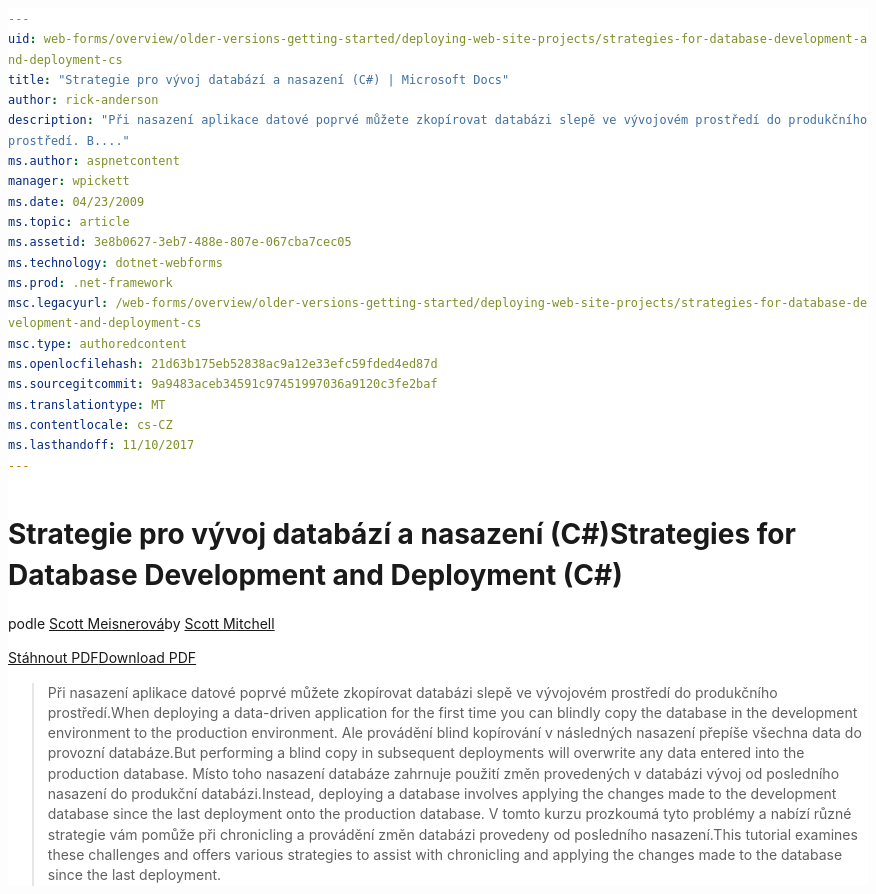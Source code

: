 ```yaml
---
uid: web-forms/overview/older-versions-getting-started/deploying-web-site-projects/strategies-for-database-development-and-deployment-cs
title: "Strategie pro vývoj databází a nasazení (C#) | Microsoft Docs"
author: rick-anderson
description: "Při nasazení aplikace datové poprvé můžete zkopírovat databázi slepě ve vývojovém prostředí do produkčního prostředí. B...."
ms.author: aspnetcontent
manager: wpickett
ms.date: 04/23/2009
ms.topic: article
ms.assetid: 3e8b0627-3eb7-488e-807e-067cba7cec05
ms.technology: dotnet-webforms
ms.prod: .net-framework
msc.legacyurl: /web-forms/overview/older-versions-getting-started/deploying-web-site-projects/strategies-for-database-development-and-deployment-cs
msc.type: authoredcontent
ms.openlocfilehash: 21d63b175eb52838ac9a12e33efc59fded4ed87d
ms.sourcegitcommit: 9a9483aceb34591c97451997036a9120c3fe2baf
ms.translationtype: MT
ms.contentlocale: cs-CZ
ms.lasthandoff: 11/10/2017
---
```

<a name="strategies-for-database-development-and-deployment-c"></a><span data-ttu-id="e18fc-104">Strategie pro vývoj databází a nasazení (C#)</span><span class="sxs-lookup"><span data-stu-id="e18fc-104">Strategies for Database Development and Deployment (C#)</span></span>
====================
<span data-ttu-id="e18fc-105">podle [Scott Meisnerová](https://twitter.com/ScottOnWriting)</span><span class="sxs-lookup"><span data-stu-id="e18fc-105">by [Scott Mitchell](https://twitter.com/ScottOnWriting)</span></span>

[<span data-ttu-id="e18fc-106">Stáhnout PDF</span><span class="sxs-lookup"><span data-stu-id="e18fc-106">Download PDF</span></span>](http://download.microsoft.com/download/C/3/9/C391A649-B357-4A7B-BAA4-48C96871FEA6/aspnet_tutorial10_DBDevel_cs.pdf)

> <span data-ttu-id="e18fc-107">Při nasazení aplikace datové poprvé můžete zkopírovat databázi slepě ve vývojovém prostředí do produkčního prostředí.</span><span class="sxs-lookup"><span data-stu-id="e18fc-107">When deploying a data-driven application for the first time you can blindly copy the database in the development environment to the production environment.</span></span> <span data-ttu-id="e18fc-108">Ale provádění blind kopírování v následných nasazení přepíše všechna data do provozní databáze.</span><span class="sxs-lookup"><span data-stu-id="e18fc-108">But performing a blind copy in subsequent deployments will overwrite any data entered into the production database.</span></span> <span data-ttu-id="e18fc-109">Místo toho nasazení databáze zahrnuje použití změn provedených v databázi vývoj od posledního nasazení do produkční databázi.</span><span class="sxs-lookup"><span data-stu-id="e18fc-109">Instead, deploying a database involves applying the changes made to the development database since the last deployment onto the production database.</span></span> <span data-ttu-id="e18fc-110">V tomto kurzu prozkoumá tyto problémy a nabízí různé strategie vám pomůže při chronicling a provádění změn databázi provedeny od posledního nasazení.</span><span class="sxs-lookup"><span data-stu-id="e18fc-110">This tutorial examines these challenges and offers various strategies to assist with chronicling and applying the changes made to the database since the last deployment.</span></span>
